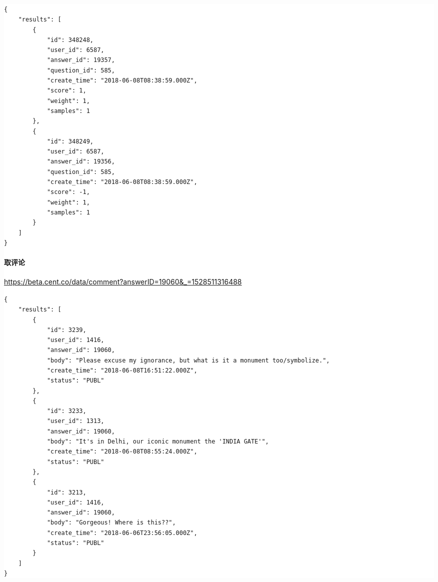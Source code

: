 ```
{
    "results": [
        {
            "id": 348248, 
            "user_id": 6587, 
            "answer_id": 19357, 
            "question_id": 585, 
            "create_time": "2018-06-08T08:38:59.000Z", 
            "score": 1, 
            "weight": 1, 
            "samples": 1
        }, 
        {
            "id": 348249, 
            "user_id": 6587, 
            "answer_id": 19356, 
            "question_id": 585, 
            "create_time": "2018-06-08T08:38:59.000Z", 
            "score": -1, 
            "weight": 1, 
            "samples": 1
        }
    ]
}
```

#### 取评论

<https://beta.cent.co/data/comment?answerID=19060&_=1528511316488>

```
{
    "results": [
        {
            "id": 3239, 
            "user_id": 1416, 
            "answer_id": 19060, 
            "body": "Please excuse my ignorance, but what is it a monument too/symbolize.", 
            "create_time": "2018-06-08T16:51:22.000Z", 
            "status": "PUBL"
        }, 
        {
            "id": 3233, 
            "user_id": 1313, 
            "answer_id": 19060, 
            "body": "It's in Delhi, our iconic monument the 'INDIA GATE'", 
            "create_time": "2018-06-08T08:55:24.000Z", 
            "status": "PUBL"
        }, 
        {
            "id": 3213, 
            "user_id": 1416, 
            "answer_id": 19060, 
            "body": "Gorgeous! Where is this??", 
            "create_time": "2018-06-06T23:56:05.000Z", 
            "status": "PUBL"
        }
    ]
}
```

